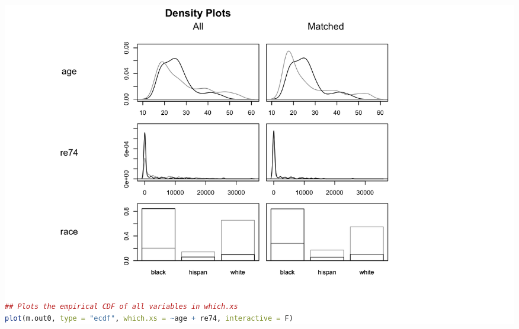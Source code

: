<img src="discussion7_files/figure-html/unnamed-chunk-8-2.png" width="672" />

```r
## Plots the empirical CDF of all variables in which.xs
plot(m.out0, type = "ecdf", which.xs = ~age + re74, interactive = F)
```
